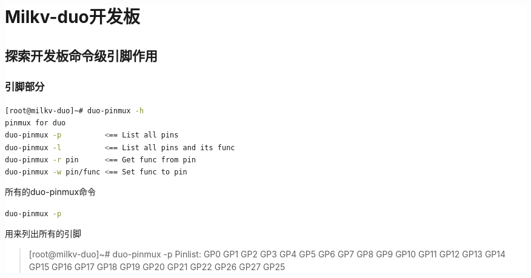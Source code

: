 # Milkv-duo开发板

## 探索开发板命令级引脚作用

### 引脚部分

```bash
[root@milkv-duo]~# duo-pinmux -h
pinmux for duo
duo-pinmux -p          <== List all pins
duo-pinmux -l          <== List all pins and its func
duo-pinmux -r pin      <== Get func from pin
duo-pinmux -w pin/func <== Set func to pin
```

所有的duo-pinmux命令

```bash
duo-pinmux -p
```

用来列出所有的引脚

> [root@milkv-duo]~# duo-pinmux -p
> Pinlist:
> GP0
> GP1
> GP2
> GP3
> GP4
> GP5
> GP6
> GP7
> GP8
> GP9
> GP10
> GP11
> GP12
> GP13
> GP14
> GP15
> GP16
> GP17
> GP18
> GP19
> GP20
> GP21
> GP22
> GP26
> GP27
> GP25
